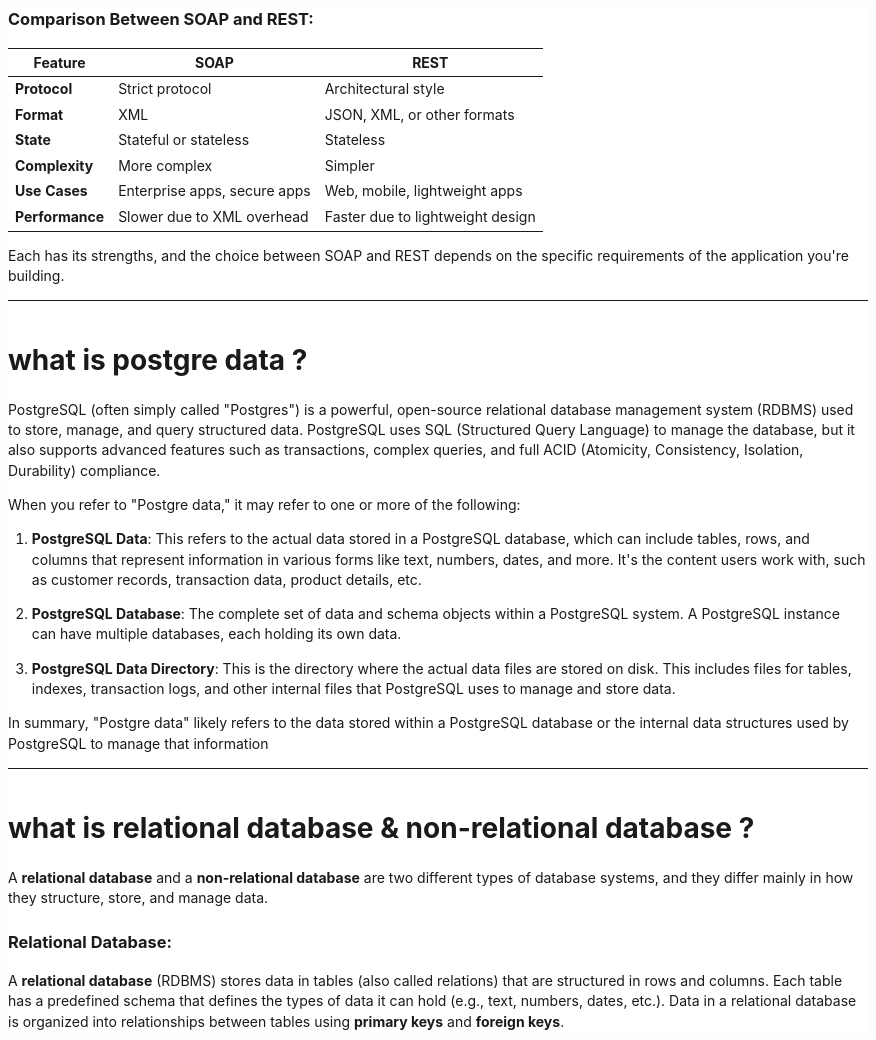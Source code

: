### Comparison Between SOAP and REST:

|Feature|SOAP|REST|
|---|---|---|
|**Protocol**|Strict protocol|Architectural style|
|**Format**|XML|JSON, XML, or other formats|
|**State**|Stateful or stateless|Stateless|
|**Complexity**|More complex|Simpler|
|**Use Cases**|Enterprise apps, secure apps|Web, mobile, lightweight apps|
|**Performance**|Slower due to XML overhead|Faster due to lightweight design|

Each has its strengths, and the choice between SOAP and REST depends on the specific requirements of the application you're building.
___

# what is postgre data ?

PostgreSQL (often simply called "Postgres") is a powerful, open-source relational database management system (RDBMS) used to store, manage, and query structured data. PostgreSQL uses SQL (Structured Query Language) to manage the database, but it also supports advanced features such as transactions, complex queries, and full ACID (Atomicity, Consistency, Isolation, Durability) compliance.

When you refer to "Postgre data," it may refer to one or more of the following:

1. **PostgreSQL Data**: This refers to the actual data stored in a PostgreSQL database, which can include tables, rows, and columns that represent information in various forms like text, numbers, dates, and more. It's the content users work with, such as customer records, transaction data, product details, etc.
    
2. **PostgreSQL Database**: The complete set of data and schema objects within a PostgreSQL system. A PostgreSQL instance can have multiple databases, each holding its own data.
    
3. **PostgreSQL Data Directory**: This is the directory where the actual data files are stored on disk. This includes files for tables, indexes, transaction logs, and other internal files that PostgreSQL uses to manage and store data.
    

In summary, "Postgre data" likely refers to the data stored within a PostgreSQL database or the internal data structures used by PostgreSQL to manage that information
___
# what is relational database & non-relational database ?

A **relational database** and a **non-relational database** are two different types of database systems, and they differ mainly in how they structure, store, and manage data.

### Relational Database:

A **relational database** (RDBMS) stores data in tables (also called relations) that are structured in rows and columns. Each table has a predefined schema that defines the types of data it can hold (e.g., text, numbers, dates, etc.). Data in a relational database is organized into relationships between tables using **primary keys** and **foreign keys**.
